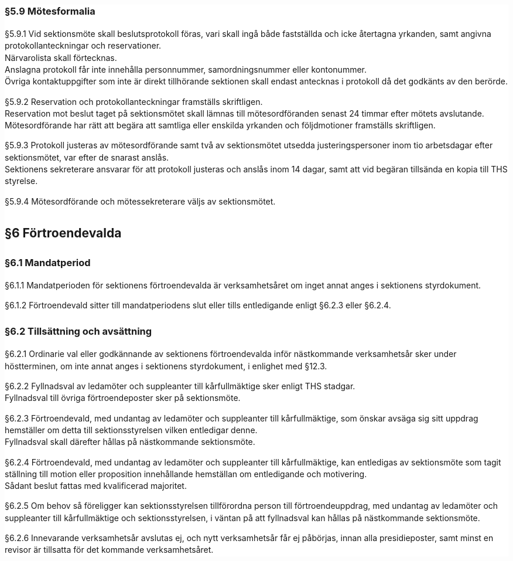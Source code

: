 ### §5.9 Mötesformalia

§5.9.1 Vid sektionsmöte skall beslutsprotokoll föras, vari skall ingå både fastställda och icke återtagna yrkanden, samt angivna protokollanteckningar och reservationer.  
Närvarolista skall förtecknas.  
Anslagna protokoll får inte innehålla personnummer, samordningsnummer eller kontonummer.  
Övriga kontaktuppgifter som inte är direkt tillhörande sektionen skall endast antecknas i protokoll då det godkänts av den berörde.

§5.9.2 Reservation och protokollanteckningar framställs skriftligen.  
Reservation mot beslut taget på sektionsmötet skall lämnas till mötesordföranden senast 24 timmar efter mötets avslutande.  
Mötesordförande har rätt att begära att samtliga eller enskilda yrkanden och följdmotioner framställs skriftligen.

§5.9.3 Protokoll justeras av mötesordförande samt två av sektionsmötet utsedda justeringspersoner inom tio arbetsdagar efter sektionsmötet, var efter de snarast anslås.  
Sektionens sekreterare ansvarar för att protokoll justeras och anslås inom 14 dagar, samt att vid begäran tillsända en kopia till THS styrelse.

§5.9.4 Mötesordförande och mötessekreterare väljs av sektionsmötet.

## §6 Förtroendevalda

### §6.1 Mandatperiod

§6.1.1 Mandatperioden för sektionens förtroendevalda är verksamhetsåret om inget annat anges i sektionens styrdokument.

§6.1.2 Förtroendevald sitter till mandatperiodens slut eller tills entledigande enligt §6.2.3 eller §6.2.4.

### §6.2 Tillsättning och avsättning

§6.2.1 Ordinarie val eller godkännande av sektionens förtroendevalda inför nästkommande verksamhetsår sker under höstterminen, om inte annat anges i sektionens styrdokument, i enlighet med §12.3.

§6.2.2 Fyllnadsval av ledamöter och suppleanter till kårfullmäktige sker enligt THS stadgar.  
Fyllnadsval till övriga förtroendeposter sker på sektionsmöte.

§6.2.3 Förtroendevald, med undantag av ledamöter och suppleanter till kårfullmäktige, som önskar avsäga sig sitt uppdrag hemställer om detta till sektionsstyrelsen vilken entledigar denne.  
Fyllnadsval skall därefter hållas på nästkommande sektionsmöte.

§6.2.4 Förtroendevald, med undantag av ledamöter och suppleanter till kårfullmäktige, kan entledigas av sektionsmöte som tagit ställning till motion eller proposition innehållande hemställan om entledigande och motivering.  
Sådant beslut fattas med kvalificerad majoritet.

§6.2.5 Om behov så föreligger kan sektionsstyrelsen tillförordna person till förtroendeuppdrag, med undantag av ledamöter och suppleanter till kårfullmäktige och sektionsstyrelsen, i väntan på att fyllnadsval kan hållas på nästkommande sektionsmöte.

§6.2.6 Innevarande verksamhetsår avslutas ej, och nytt verksamhetsår får ej påbörjas, innan alla presidieposter, samt minst en revisor är tillsatta för det kommande verksamhetsåret.
